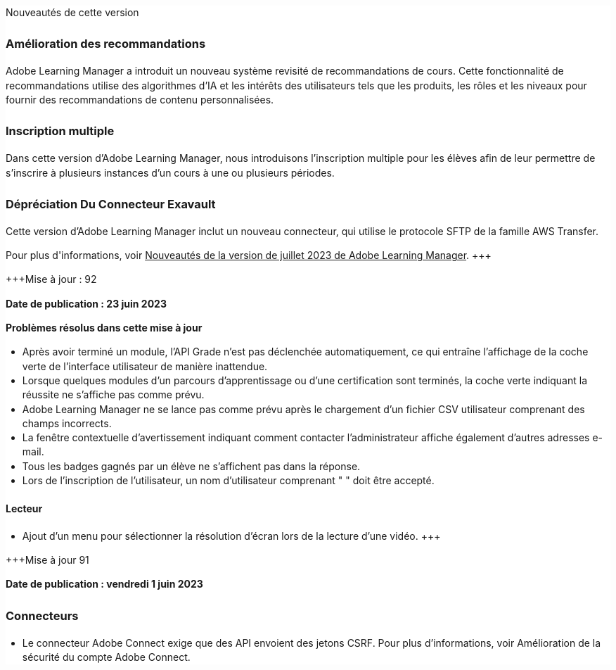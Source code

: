 Nouveautés de cette version

### Amélioration des recommandations

Adobe Learning Manager a introduit un nouveau système revisité de recommandations de cours. Cette fonctionnalité de recommandations utilise des algorithmes d’IA et les intérêts des utilisateurs tels que les produits, les rôles et les niveaux pour fournir des recommandations de contenu personnalisées.

### Inscription multiple

Dans cette version d’Adobe Learning Manager, nous introduisons l’inscription multiple pour les élèves afin de leur permettre de s’inscrire à plusieurs instances d’un cours à une ou plusieurs périodes.

### Dépréciation Du Connecteur Exavault

Cette version d’Adobe Learning Manager inclut un nouveau connecteur, qui utilise le protocole SFTP de la famille AWS Transfer.

Pour plus d&#39;informations, voir [Nouveautés de la version de juillet 2023 de Adobe Learning Manager](/help/migrated/whats-new-2023-july.md).
+++

+++Mise à jour : 92

**Date de publication : 23 juin 2023**

**Problèmes résolus dans cette mise à jour**

* Après avoir terminé un module, l’API Grade n’est pas déclenchée automatiquement, ce qui entraîne l’affichage de la coche verte de l’interface utilisateur de manière inattendue.
* Lorsque quelques modules d’un parcours d’apprentissage ou d’une certification sont terminés, la coche verte indiquant la réussite ne s’affiche pas comme prévu.
* Adobe Learning Manager ne se lance pas comme prévu après le chargement d’un fichier CSV utilisateur comprenant des champs incorrects.
* La fenêtre contextuelle d’avertissement indiquant comment contacter l’administrateur affiche également d’autres adresses e-mail.
* Tous les badges gagnés par un élève ne s’affichent pas dans la réponse.
* Lors de l’inscription de l’utilisateur, un nom d’utilisateur comprenant &quot; &quot; doit être accepté.

#### Lecteur

* Ajout d’un menu pour sélectionner la résolution d’écran lors de la lecture d’une vidéo.
+++

+++Mise à jour 91

**Date de publication : vendredi 1 juin 2023**

### Connecteurs

* Le connecteur Adobe Connect exige que des API envoient des jetons CSRF. Pour plus d’informations, voir Amélioration de la sécurité du compte Adobe Connect.
